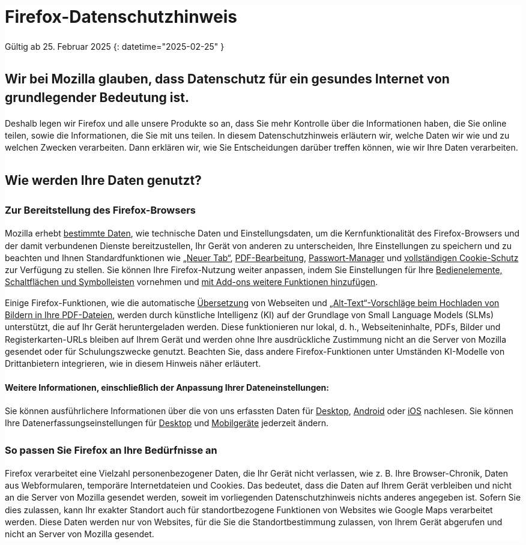 ﻿# Firefox-Datenschutzhinweis

Gültig ab 25. Februar 2025
{: datetime="2025-02-25" }

## Wir bei Mozilla glauben, dass Datenschutz für ein gesundes Internet von grundlegender Bedeutung ist.

Deshalb legen wir Firefox und alle unsere Produkte so an, dass Sie mehr Kontrolle über die Informationen haben, die Sie online teilen, sowie die Informationen, die Sie mit uns teilen. In diesem Datenschutzhinweis erläutern wir, welche Daten wir wie und zu welchen Zwecken verarbeiten. Dann erklären wir, wie Sie Entscheidungen darüber treffen können, wie wir Ihre Daten verarbeiten.

## Wie werden Ihre Daten genutzt?

### Zur Bereitstellung des Firefox-Browsers

Mozilla erhebt [bestimmte Daten](#bookmark-how-we-use-data), wie technische Daten und Einstellungsdaten, um die Kernfunktionalität des Firefox-Browsers und der damit verbundenen Dienste bereitzustellen, Ihr Gerät von anderen zu unterscheiden, Ihre Einstellungen zu speichern und zu beachten und Ihnen Standardfunktionen wie [„Neuer Tab“](https://support.mozilla.org/kb/about-new-tab-page), [PDF-Bearbeitung](https://support.mozilla.org/kb/view-pdf-files-firefox-or-choose-another-viewer), [Passwort-Manager](https://support.mozilla.org/kb/manage-your-logins-firefox-password-manager) und [vollständigen Cookie-Schutz](https://support.mozilla.org/kb/introducing-total-cookie-protection-standard-mode) zur Verfügung zu stellen. Sie können Ihre Firefox-Nutzung weiter anpassen, indem Sie Einstellungen für Ihre [Bedienelemente, Schaltflächen und Symbolleisten](https://support.mozilla.org/kb/customize-firefox-controls-buttons-and-toolbars) vornehmen und [mit Add-ons weitere Funktionen hinzufügen](https://support.mozilla.org/kb/find-and-install-add-ons-add-features-to-firefox).

Einige Firefox-Funktionen, wie die automatische [Übersetzung](https://support.mozilla.org/kb/website-translation) von Webseiten und [„Alt-Text“-Vorschläge beim Hochladen von Bildern in Ihre PDF-Dateien](https://support.mozilla.org/kb/pdf-alt-text), werden durch künstliche Intelligenz (KI) auf der Grundlage von Small Language Models (SLMs) unterstützt, die auf Ihr Gerät heruntergeladen werden. Diese funktionieren nur lokal, d. h., Webseiteninhalte, PDFs, Bilder und Registerkarten-URLs bleiben auf Ihrem Gerät und werden ohne Ihre ausdrückliche Zustimmung nicht an die Server von Mozilla gesendet oder für Schulungszwecke genutzt. Beachten Sie, dass andere Firefox-Funktionen unter Umständen KI-Modelle von Drittanbietern integrieren, wie in diesem Hinweis näher erläutert.

#### Weitere Informationen, einschließlich der Anpassung Ihrer Dateneinstellungen:
Sie können ausführlichere Informationen über die von uns erfassten Daten für [Desktop](https://firefox-source-docs.mozilla.org/toolkit/components/telemetry/telemetry/index.html), [Android](https://dictionary.telemetry.mozilla.org/apps/fenix) oder [iOS](https://dictionary.telemetry.mozilla.org/apps/firefox_ios) nachlesen. Sie können Ihre Datenerfassungseinstellungen für [Desktop](https://support.mozilla.org/kb/technical-and-interaction-data) und [Mobilgeräte](https://support.mozilla.org/kb/technical-and-interaction-data) jederzeit ändern.

### So passen Sie Firefox an Ihre Bedürfnisse an

Firefox verarbeitet eine Vielzahl personenbezogener Daten, die Ihr Gerät nicht verlassen, wie z. B. Ihre Browser-Chronik, Daten aus Webformularen, temporäre Internetdateien und Cookies. Das bedeutet, dass die Daten auf Ihrem Gerät verbleiben und nicht an die Server von Mozilla gesendet werden, soweit im vorliegenden Datenschutzhinweis nichts anderes angegeben ist. Sofern Sie dies zulassen, kann Ihr exakter Standort auch für standortbezogene Funktionen von Websites wie Google Maps verarbeitet werden. Diese Daten werden nur von Websites, für die Sie die Standortbestimmung zulassen, von Ihrem Gerät abgerufen und nicht an Server von Mozilla gesendet.
